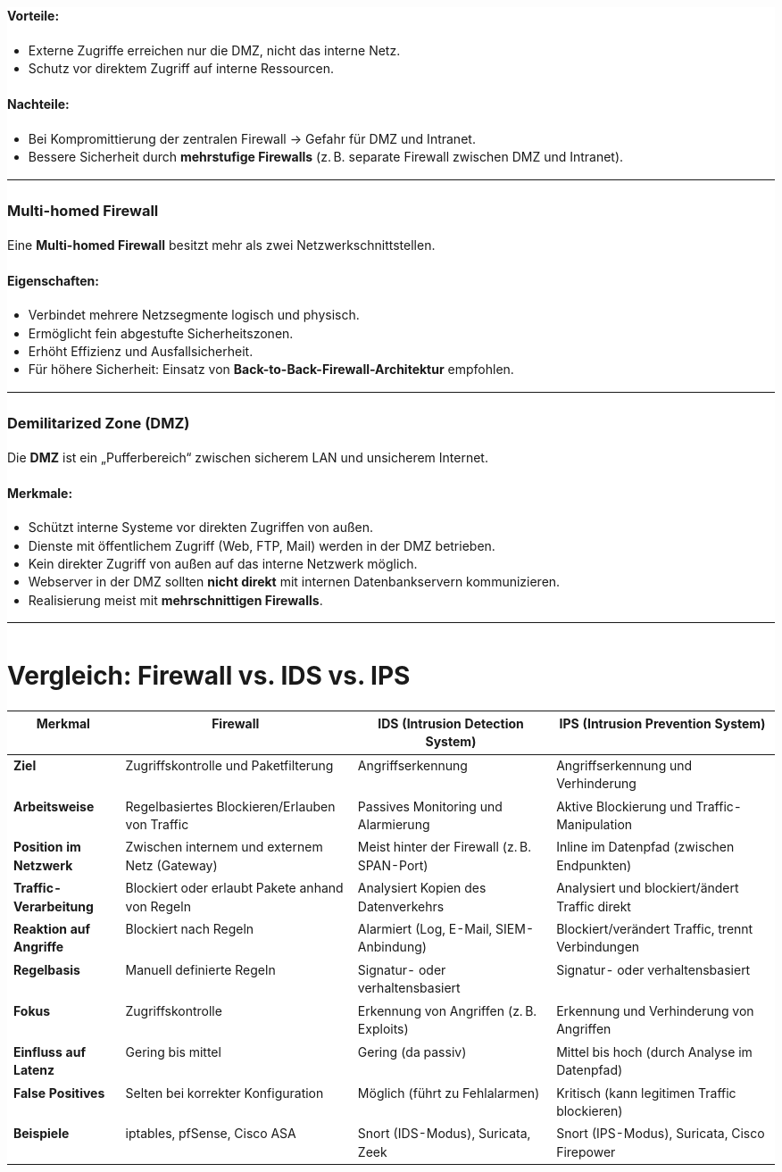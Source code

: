 #### Vorteile:
- Externe Zugriffe erreichen nur die DMZ, nicht das interne Netz.
- Schutz vor direktem Zugriff auf interne Ressourcen.

#### Nachteile:
- Bei Kompromittierung der zentralen Firewall → Gefahr für DMZ und Intranet.
- Bessere Sicherheit durch **mehrstufige Firewalls** (z. B. separate Firewall zwischen DMZ und Intranet).

---

### Multi-homed Firewall

Eine **Multi-homed Firewall** besitzt mehr als zwei Netzwerkschnittstellen.

#### Eigenschaften:
- Verbindet mehrere Netzsegmente logisch und physisch.
- Ermöglicht fein abgestufte Sicherheitszonen.
- Erhöht Effizienz und Ausfallsicherheit.
- Für höhere Sicherheit: Einsatz von **Back-to-Back-Firewall-Architektur** empfohlen.

---

### Demilitarized Zone (DMZ)

Die **DMZ** ist ein „Pufferbereich“ zwischen sicherem LAN und unsicherem Internet.

#### Merkmale:
- Schützt interne Systeme vor direkten Zugriffen von außen.
- Dienste mit öffentlichem Zugriff (Web, FTP, Mail) werden in der DMZ betrieben.
- Kein direkter Zugriff von außen auf das interne Netzwerk möglich.
- Webserver in der DMZ sollten **nicht direkt** mit internen Datenbankservern kommunizieren.
- Realisierung meist mit **mehrschnittigen Firewalls**.
---

# Vergleich: Firewall vs. IDS vs. IPS

| Merkmal                   | **Firewall**                                      | **IDS (Intrusion Detection System)**             | **IPS (Intrusion Prevention System)**            |
|--------------------------|---------------------------------------------------|--------------------------------------------------|--------------------------------------------------|
| **Ziel**                 | Zugriffskontrolle und Paketfilterung              | Angriffserkennung                               | Angriffserkennung und Verhinderung               |
| **Arbeitsweise**         | Regelbasiertes Blockieren/Erlauben von Traffic    | Passives Monitoring und Alarmierung             | Aktive Blockierung und Traffic-Manipulation      |
| **Position im Netzwerk** | Zwischen internem und externem Netz (Gateway)     | Meist hinter der Firewall (z. B. SPAN-Port)      | Inline im Datenpfad (zwischen Endpunkten)        |
| **Traffic-Verarbeitung** | Blockiert oder erlaubt Pakete anhand von Regeln   | Analysiert Kopien des Datenverkehrs             | Analysiert und blockiert/ändert Traffic direkt   |
| **Reaktion auf Angriffe**| Blockiert nach Regeln                             | Alarmiert (Log, E-Mail, SIEM-Anbindung)         | Blockiert/verändert Traffic, trennt Verbindungen |
| **Regelbasis**           | Manuell definierte Regeln                         | Signatur- oder verhaltensbasiert                | Signatur- oder verhaltensbasiert                 |
| **Fokus**                | Zugriffskontrolle                                | Erkennung von Angriffen (z. B. Exploits)         | Erkennung und Verhinderung von Angriffen         |
| **Einfluss auf Latenz**  | Gering bis mittel                                 | Gering (da passiv)                              | Mittel bis hoch (durch Analyse im Datenpfad)     |
| **False Positives**      | Selten bei korrekter Konfiguration                | Möglich (führt zu Fehlalarmen)                  | Kritisch (kann legitimen Traffic blockieren)     |
| **Beispiele**            | iptables, pfSense, Cisco ASA                      | Snort (IDS-Modus), Suricata, Zeek               | Snort (IPS-Modus), Suricata, Cisco Firepower     |# Vergleich: Firewall vs. IDS vs. IPS
